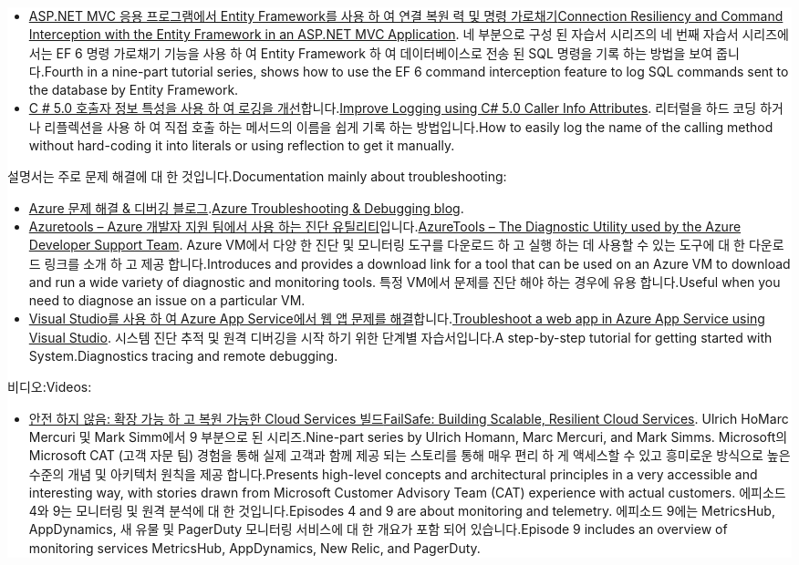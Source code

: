 - <span data-ttu-id="c4ecb-317">[ASP.NET MVC 응용 프로그램에서 Entity Framework를 사용 하 여 연결 복원 력 및 명령 가로채기](../../../../mvc/overview/getting-started/getting-started-with-ef-using-mvc/connection-resiliency-and-command-interception-with-the-entity-framework-in-an-asp-net-mvc-application.md)</span><span class="sxs-lookup"><span data-stu-id="c4ecb-317">[Connection Resiliency and Command Interception with the Entity Framework in an ASP.NET MVC Application](../../../../mvc/overview/getting-started/getting-started-with-ef-using-mvc/connection-resiliency-and-command-interception-with-the-entity-framework-in-an-asp-net-mvc-application.md).</span></span> <span data-ttu-id="c4ecb-318">네 부분으로 구성 된 자습서 시리즈의 네 번째 자습서 시리즈에서는 EF 6 명령 가로채기 기능을 사용 하 여 Entity Framework 하 여 데이터베이스로 전송 된 SQL 명령을 기록 하는 방법을 보여 줍니다.</span><span class="sxs-lookup"><span data-stu-id="c4ecb-318">Fourth in a nine-part tutorial series, shows how to use the EF 6 command interception feature to log SQL commands sent to the database by Entity Framework.</span></span>
- <span data-ttu-id="c4ecb-319">[C # 5.0 호출자 정보 특성을 사용 하 여 로깅을 개선](http://www.dotnetcurry.com/showarticle.aspx?ID=972)합니다.</span><span class="sxs-lookup"><span data-stu-id="c4ecb-319">[Improve Logging using C# 5.0 Caller Info Attributes](http://www.dotnetcurry.com/showarticle.aspx?ID=972).</span></span> <span data-ttu-id="c4ecb-320">리터럴을 하드 코딩 하거나 리플렉션을 사용 하 여 직접 호출 하는 메서드의 이름을 쉽게 기록 하는 방법입니다.</span><span class="sxs-lookup"><span data-stu-id="c4ecb-320">How to easily log the name of the calling method without hard-coding it into literals or using reflection to get it manually.</span></span>

<span data-ttu-id="c4ecb-321">설명서는 주로 문제 해결에 대 한 것입니다.</span><span class="sxs-lookup"><span data-stu-id="c4ecb-321">Documentation mainly about troubleshooting:</span></span>

- <span data-ttu-id="c4ecb-322">[Azure 문제 해결 &amp; 디버깅 블로그](https://blogs.msdn.com/b/kwill/).</span><span class="sxs-lookup"><span data-stu-id="c4ecb-322">[Azure Troubleshooting &amp; Debugging blog](https://blogs.msdn.com/b/kwill/).</span></span>
- <span data-ttu-id="c4ecb-323">[Azuretools – Azure 개발자 지원 팀에서 사용 하는 진단 유틸리티](https://blogs.msdn.com/b/kwill/archive/2013/08/26/azuretools-the-diagnostic-utility-used-by-the-windows-azure-developer-support-team.aspx?Redirected=true)입니다.</span><span class="sxs-lookup"><span data-stu-id="c4ecb-323">[AzureTools – The Diagnostic Utility used by the Azure Developer Support Team](https://blogs.msdn.com/b/kwill/archive/2013/08/26/azuretools-the-diagnostic-utility-used-by-the-windows-azure-developer-support-team.aspx?Redirected=true).</span></span> <span data-ttu-id="c4ecb-324">Azure VM에서 다양 한 진단 및 모니터링 도구를 다운로드 하 고 실행 하는 데 사용할 수 있는 도구에 대 한 다운로드 링크를 소개 하 고 제공 합니다.</span><span class="sxs-lookup"><span data-stu-id="c4ecb-324">Introduces and provides a download link for a tool that can be used on an Azure VM to download and run a wide variety of diagnostic and monitoring tools.</span></span> <span data-ttu-id="c4ecb-325">특정 VM에서 문제를 진단 해야 하는 경우에 유용 합니다.</span><span class="sxs-lookup"><span data-stu-id="c4ecb-325">Useful when you need to diagnose an issue on a particular VM.</span></span>
- <span data-ttu-id="c4ecb-326">[Visual Studio를 사용 하 여 Azure App Service에서 웹 앱 문제를 해결](https://docs.microsoft.com/azure/app-service-web/web-sites-dotnet-troubleshoot-visual-studio)합니다.</span><span class="sxs-lookup"><span data-stu-id="c4ecb-326">[Troubleshoot a web app in Azure App Service using Visual Studio](https://docs.microsoft.com/azure/app-service-web/web-sites-dotnet-troubleshoot-visual-studio).</span></span> <span data-ttu-id="c4ecb-327">시스템 진단 추적 및 원격 디버깅을 시작 하기 위한 단계별 자습서입니다.</span><span class="sxs-lookup"><span data-stu-id="c4ecb-327">A step-by-step tutorial for getting started with System.Diagnostics tracing and remote debugging.</span></span>

<span data-ttu-id="c4ecb-328">비디오:</span><span class="sxs-lookup"><span data-stu-id="c4ecb-328">Videos:</span></span>

- <span data-ttu-id="c4ecb-329">[안전 하지 않음: 확장 가능 하 고 복원 가능한 Cloud Services 빌드](https://channel9.msdn.com/Series/FailSafe)</span><span class="sxs-lookup"><span data-stu-id="c4ecb-329">[FailSafe: Building Scalable, Resilient Cloud Services](https://channel9.msdn.com/Series/FailSafe).</span></span> <span data-ttu-id="c4ecb-330">Ulrich HoMarc Mercuri 및 Mark Simm에서 9 부분으로 된 시리즈.</span><span class="sxs-lookup"><span data-stu-id="c4ecb-330">Nine-part series by Ulrich Homann, Marc Mercuri, and Mark Simms.</span></span> <span data-ttu-id="c4ecb-331">Microsoft의 Microsoft CAT (고객 자문 팀) 경험을 통해 실제 고객과 함께 제공 되는 스토리를 통해 매우 편리 하 게 액세스할 수 있고 흥미로운 방식으로 높은 수준의 개념 및 아키텍처 원칙을 제공 합니다.</span><span class="sxs-lookup"><span data-stu-id="c4ecb-331">Presents high-level concepts and architectural principles in a very accessible and interesting way, with stories drawn from Microsoft Customer Advisory Team (CAT) experience with actual customers.</span></span> <span data-ttu-id="c4ecb-332">에피소드 4와 9는 모니터링 및 원격 분석에 대 한 것입니다.</span><span class="sxs-lookup"><span data-stu-id="c4ecb-332">Episodes 4 and 9 are about monitoring and telemetry.</span></span> <span data-ttu-id="c4ecb-333">에피소드 9에는 MetricsHub, AppDynamics, 새 유물 및 PagerDuty 모니터링 서비스에 대 한 개요가 포함 되어 있습니다.</span><span class="sxs-lookup"><span data-stu-id="c4ecb-333">Episode 9 includes an overview of monitoring services MetricsHub, AppDynamics, New Relic, and PagerDuty.</span></span>